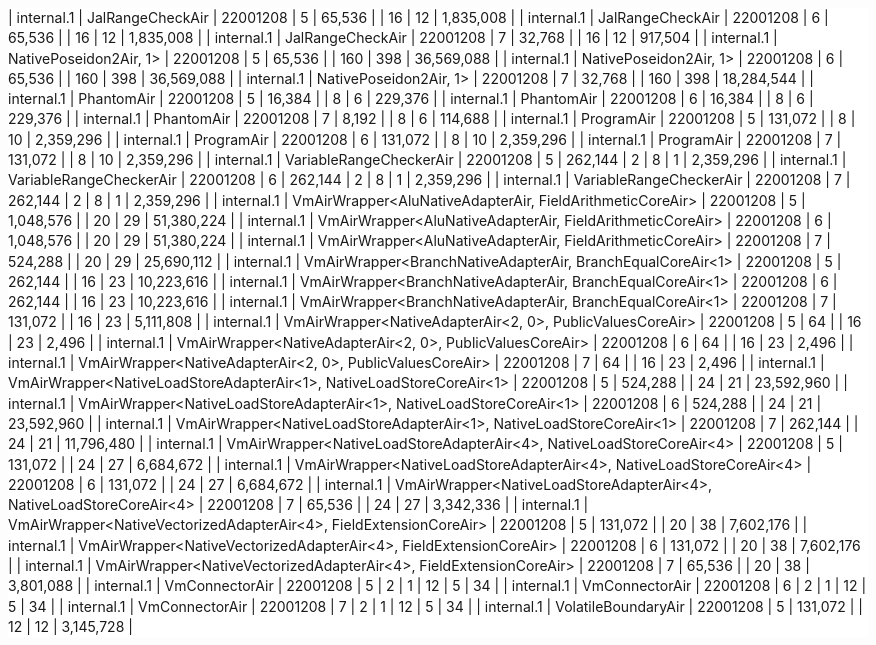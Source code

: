 | internal.1 | JalRangeCheckAir | 22001208 | 5 | 65,536 |  | 16 | 12 | 1,835,008 | 
| internal.1 | JalRangeCheckAir | 22001208 | 6 | 65,536 |  | 16 | 12 | 1,835,008 | 
| internal.1 | JalRangeCheckAir | 22001208 | 7 | 32,768 |  | 16 | 12 | 917,504 | 
| internal.1 | NativePoseidon2Air<BabyBearParameters>, 1> | 22001208 | 5 | 65,536 |  | 160 | 398 | 36,569,088 | 
| internal.1 | NativePoseidon2Air<BabyBearParameters>, 1> | 22001208 | 6 | 65,536 |  | 160 | 398 | 36,569,088 | 
| internal.1 | NativePoseidon2Air<BabyBearParameters>, 1> | 22001208 | 7 | 32,768 |  | 160 | 398 | 18,284,544 | 
| internal.1 | PhantomAir | 22001208 | 5 | 16,384 |  | 8 | 6 | 229,376 | 
| internal.1 | PhantomAir | 22001208 | 6 | 16,384 |  | 8 | 6 | 229,376 | 
| internal.1 | PhantomAir | 22001208 | 7 | 8,192 |  | 8 | 6 | 114,688 | 
| internal.1 | ProgramAir | 22001208 | 5 | 131,072 |  | 8 | 10 | 2,359,296 | 
| internal.1 | ProgramAir | 22001208 | 6 | 131,072 |  | 8 | 10 | 2,359,296 | 
| internal.1 | ProgramAir | 22001208 | 7 | 131,072 |  | 8 | 10 | 2,359,296 | 
| internal.1 | VariableRangeCheckerAir | 22001208 | 5 | 262,144 | 2 | 8 | 1 | 2,359,296 | 
| internal.1 | VariableRangeCheckerAir | 22001208 | 6 | 262,144 | 2 | 8 | 1 | 2,359,296 | 
| internal.1 | VariableRangeCheckerAir | 22001208 | 7 | 262,144 | 2 | 8 | 1 | 2,359,296 | 
| internal.1 | VmAirWrapper<AluNativeAdapterAir, FieldArithmeticCoreAir> | 22001208 | 5 | 1,048,576 |  | 20 | 29 | 51,380,224 | 
| internal.1 | VmAirWrapper<AluNativeAdapterAir, FieldArithmeticCoreAir> | 22001208 | 6 | 1,048,576 |  | 20 | 29 | 51,380,224 | 
| internal.1 | VmAirWrapper<AluNativeAdapterAir, FieldArithmeticCoreAir> | 22001208 | 7 | 524,288 |  | 20 | 29 | 25,690,112 | 
| internal.1 | VmAirWrapper<BranchNativeAdapterAir, BranchEqualCoreAir<1> | 22001208 | 5 | 262,144 |  | 16 | 23 | 10,223,616 | 
| internal.1 | VmAirWrapper<BranchNativeAdapterAir, BranchEqualCoreAir<1> | 22001208 | 6 | 262,144 |  | 16 | 23 | 10,223,616 | 
| internal.1 | VmAirWrapper<BranchNativeAdapterAir, BranchEqualCoreAir<1> | 22001208 | 7 | 131,072 |  | 16 | 23 | 5,111,808 | 
| internal.1 | VmAirWrapper<NativeAdapterAir<2, 0>, PublicValuesCoreAir> | 22001208 | 5 | 64 |  | 16 | 23 | 2,496 | 
| internal.1 | VmAirWrapper<NativeAdapterAir<2, 0>, PublicValuesCoreAir> | 22001208 | 6 | 64 |  | 16 | 23 | 2,496 | 
| internal.1 | VmAirWrapper<NativeAdapterAir<2, 0>, PublicValuesCoreAir> | 22001208 | 7 | 64 |  | 16 | 23 | 2,496 | 
| internal.1 | VmAirWrapper<NativeLoadStoreAdapterAir<1>, NativeLoadStoreCoreAir<1> | 22001208 | 5 | 524,288 |  | 24 | 21 | 23,592,960 | 
| internal.1 | VmAirWrapper<NativeLoadStoreAdapterAir<1>, NativeLoadStoreCoreAir<1> | 22001208 | 6 | 524,288 |  | 24 | 21 | 23,592,960 | 
| internal.1 | VmAirWrapper<NativeLoadStoreAdapterAir<1>, NativeLoadStoreCoreAir<1> | 22001208 | 7 | 262,144 |  | 24 | 21 | 11,796,480 | 
| internal.1 | VmAirWrapper<NativeLoadStoreAdapterAir<4>, NativeLoadStoreCoreAir<4> | 22001208 | 5 | 131,072 |  | 24 | 27 | 6,684,672 | 
| internal.1 | VmAirWrapper<NativeLoadStoreAdapterAir<4>, NativeLoadStoreCoreAir<4> | 22001208 | 6 | 131,072 |  | 24 | 27 | 6,684,672 | 
| internal.1 | VmAirWrapper<NativeLoadStoreAdapterAir<4>, NativeLoadStoreCoreAir<4> | 22001208 | 7 | 65,536 |  | 24 | 27 | 3,342,336 | 
| internal.1 | VmAirWrapper<NativeVectorizedAdapterAir<4>, FieldExtensionCoreAir> | 22001208 | 5 | 131,072 |  | 20 | 38 | 7,602,176 | 
| internal.1 | VmAirWrapper<NativeVectorizedAdapterAir<4>, FieldExtensionCoreAir> | 22001208 | 6 | 131,072 |  | 20 | 38 | 7,602,176 | 
| internal.1 | VmAirWrapper<NativeVectorizedAdapterAir<4>, FieldExtensionCoreAir> | 22001208 | 7 | 65,536 |  | 20 | 38 | 3,801,088 | 
| internal.1 | VmConnectorAir | 22001208 | 5 | 2 | 1 | 12 | 5 | 34 | 
| internal.1 | VmConnectorAir | 22001208 | 6 | 2 | 1 | 12 | 5 | 34 | 
| internal.1 | VmConnectorAir | 22001208 | 7 | 2 | 1 | 12 | 5 | 34 | 
| internal.1 | VolatileBoundaryAir | 22001208 | 5 | 131,072 |  | 12 | 12 | 3,145,728 | 